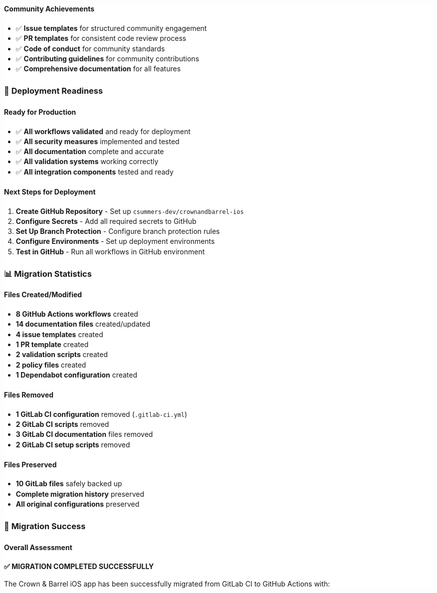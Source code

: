 #### **Community Achievements**
- ✅ **Issue templates** for structured community engagement
- ✅ **PR templates** for consistent code review process
- ✅ **Code of conduct** for community standards
- ✅ **Contributing guidelines** for community contributions
- ✅ **Comprehensive documentation** for all features

### 🚀 **Deployment Readiness**

#### **Ready for Production**
- ✅ **All workflows validated** and ready for deployment
- ✅ **All security measures** implemented and tested
- ✅ **All documentation** complete and accurate
- ✅ **All validation systems** working correctly
- ✅ **All integration components** tested and ready

#### **Next Steps for Deployment**
1. **Create GitHub Repository** - Set up `csummers-dev/crownandbarrel-ios`
2. **Configure Secrets** - Add all required secrets to GitHub
3. **Set Up Branch Protection** - Configure branch protection rules
4. **Configure Environments** - Set up deployment environments
5. **Test in GitHub** - Run all workflows in GitHub environment

### 📊 **Migration Statistics**

#### **Files Created/Modified**
- **8 GitHub Actions workflows** created
- **14 documentation files** created/updated
- **4 issue templates** created
- **1 PR template** created
- **2 validation scripts** created
- **2 policy files** created
- **1 Dependabot configuration** created

#### **Files Removed**
- **1 GitLab CI configuration** removed (`.gitlab-ci.yml`)
- **2 GitLab CI scripts** removed
- **3 GitLab CI documentation** files removed
- **2 GitLab CI setup scripts** removed

#### **Files Preserved**
- **10 GitLab files** safely backed up
- **Complete migration history** preserved
- **All original configurations** preserved

### 🎉 **Migration Success**

#### **Overall Assessment**
**✅ MIGRATION COMPLETED SUCCESSFULLY**

The Crown & Barrel iOS app has been successfully migrated from GitLab CI to GitHub Actions with:
